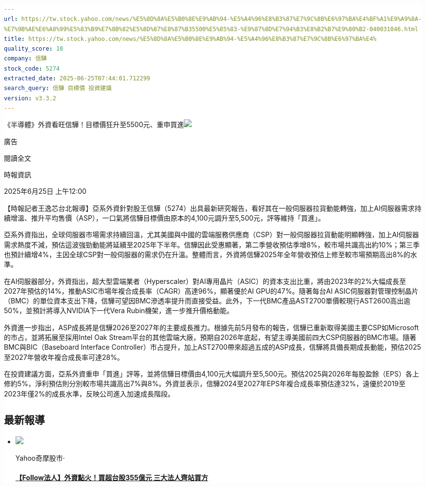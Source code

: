 ```yaml
---
url: https://tw.stock.yahoo.com/news/%E5%8D%8A%E5%B0%8E%E9%AB%94-%E5%A4%96%E8%B3%87%E7%9C%8B%E6%97%BA%E4%BF%A1%E9%A9%8A-%E7%9B%AE%E6%A8%99%E5%83%B9%E7%8B%82%E5%8D%87%E8%87%B35500%E5%85%83-%E9%87%8D%E7%94%B3%E8%B2%B7%E9%80%B2-040031046.html
title: https://tw.stock.yahoo.com/news/%E5%8D%8A%E5%B0%8E%E9%AB%94-%E5%A4%96%E8%B3%87%E7%9C%8B%E6%97%BA%E4%
quality_score: 10
company: 信驊
stock_code: 5274
extracted_date: 2025-06-25T07:44:01.712299
search_query: 信驊 目標價 投資建議
version: v3.3.2
---
```


《半導體》外資看旺信驊！目標價狂升至5500元、重申買進![](/_td_api/beacon/info?beaconType=noJSenabled&bucket=finance-TW-zh-Hant-TW-def&code=pageRender&device=desktop&lang=zh-Hant-TW&pageName=deeplink®ion=TW&rid=7sh0fjlk5na5i&site=finance&t=1750837426360)

廣告

閱讀全文

時報資訊

2025年6月25日 上午12:00

【時報記者王逸芯台北報導】亞系外資針對股王信驊（5274）出具最新研究報告，看好其在一般伺服器拉貨動能轉強，加上AI伺服器需求持續增溫、推升平均售價（ASP），一口氣將信驊目標價由原本的4,100元調升至5,500元，評等維持「買進」。

亞系外資指出，全球伺服器市場需求持續回溫，尤其美國與中國的雲端服務供應商（CSP）對一般伺服器拉貨動能明顯轉強，加上AI伺服器需求熱度不減，預估這波強勁動能將延續至2025年下半年。信驊因此受惠顯著，第二季營收預估季增8%，較市場共識高出約10%；第三季也預計續增4%，主因全球CSP對一般伺服器的需求仍在升溫。整體而言，外資將信驊2025年全年營收預估上修至較市場預期高出8%的水準。

在AI伺服器部分，外資指出，超大型雲端業者（Hyperscaler）對AI專用晶片（ASIC）的資本支出比重，將由2023年的2%大幅成長至2027年預估的14%，推動ASIC市場年複合成長率（CAGR）高達96%，顯著優於AI GPU的47%。隨著每台AI ASIC伺服器對管理控制晶片（BMC）的單位資本支出下降，信驊可望因BMC滲透率提升而直接受益。此外，下一代BMC產品AST2700單價較現行AST2600高出逾50%，並預計將導入NVIDIA下一代Vera Rubin機架，進一步推升價格動能。

外資進一步指出，ASP成長將是信驊2026至2027年的主要成長推力。根據先前5月發布的報告，信驊已重新取得美國主要CSP如Microsoft的市占，並將拓展至採用Intel Oak Stream平台的其他雲端大廠，預期自2026年底起，有望主導美國前四大CSP伺服器的BMC市場。隨著BMC與BIC（Baseboard Interface Controller）市占提升，加上AST2700帶來超過五成的ASP成長，信驊將具備長期成長動能，預估2025至2027年營收年複合成長率可達28%。

在投資建議方面，亞系外資重申「買進」評等，並將信驊目標價由4,100元大幅調升至5,500元。預估2025與2026年每股盈餘（EPS）各上修約5%，淨利預估則分別較市場共識高出7%與8%。外資並表示，信驊2024至2027年EPS年複合成長率預估達32%，遠優於2019至2023年僅2%的成長水準，反映公司進入加速成長階段。

## 最新報導

* ![](https://s.yimg.com/cv/apiv2/default/20190501/placeholder.gif)

  Yahoo奇摩股市·

  #### [【Follow法人】外資點火！買超台股355億元 三大法人齊站買方](https://tw.stock.yahoo.com/news/%E3%80%90follow%E6%B3%95%E4%BA%BA%E3%80%91%E5%A4%96%E8%B3%87%E9%BB%9E%E7%81%AB%EF%BC%81%E8%B2%B7%E8%B6%85%E5%8F%B0%E8%82%A1355%E5%84%84%E5%85%83-%E4%B8%89%E5%A4%A7%E6%B3%95%E4%BA%BA%E9%BD%8A%E7%AB%99%E8%B2%B7%E6%96%B9-070232096.html)
